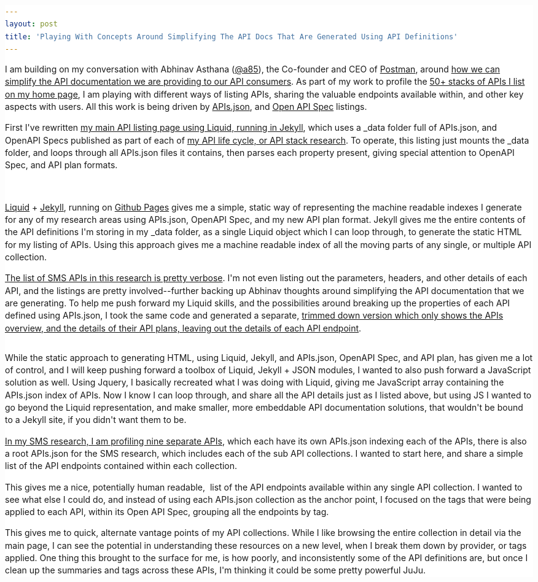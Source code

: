 ```yaml
---
layout: post
title: 'Playing With Concepts Around Simplifying The API Docs That Are Generated Using API Definitions'
---
```

<p>I am building on my conversation with&nbsp;<span>Abhinav Asthana (</span><a href="https://twitter.com/a85">@a85</a><span>), the&nbsp;Co-founder and CEO&nbsp;of&nbsp;</span><a href="http://www.getpostman.com/">Postman</a>, around <a href="http://apievangelist.com/2016/03/07/it-would-be-nice-to-have-some-simpler-interactive-api-documentation-in-addition-to-what-we-have-now/">how we can simplify the API documentation we are providing to our API consumers</a>. As part of my work to profile the <a href="http://apievangelist.com">50+ stacks of APIs I list on my home page</a>, I am playing with different ways of listing APIs, sharing the valuable endpoints available within, and other key aspects with users. All this work is being driven by <a href="http://apisjson.org">APIs.json</a>, and <a href="https://github.com/OAI/OpenAPI-Specification">Open API Spec</a> listings.</p>
<p>First I've rewritten <a href="http://sms.stack.network/apis/">my main API listing page using Liquid, running in Jekyll</a>, which uses a _data folder full of APIs.json, and OpenAPI Specs published as part of each of <a href="http://apievangelist.com">my API life cycle, or API stack research</a>. To operate, this listing just mounts the _data folder, and loops through all APIs.json files it contains, then parses each property present, giving special attention to OpenAPI Spec, and API plan formats.</p>
<p><a href="http://sms.stack.network/apis/"><img src="https://s3.amazonaws.com/kinlane-productions/api-evangelist/sms-api-organization-listing.png" alt="" width="100%" /></a></p>
<p><a href="http://liquidmarkup.org/">Liquid</a> + <a href="https://jekyllrb.com/">Jekyll</a>, running on <a href="https://pages.github.com/">Github Pages</a> gives me a simple, static way of representing the machine readable indexes I generate for any of my research areas using APIs.json, OpenAPI Spec, and my new API plan format. Jekyll gives me the entire contents of the API definitions I'm storing in my _data folder, as a single Liquid object which I can loop through, to generate the static HTML for my listing of APIs. Using this approach gives me a machine readable index of all the moving parts of any single, or multiple API collection.&nbsp;</p>
<p><a href="http://sms.stack.network/apis/">The list of SMS APIs in this research is pretty verbose</a>. I'm not even listing out the parameters, headers, and other details of each API, and the listings are pretty involved--further backing up&nbsp;Abhinav thoughts around simplifying the API documentation that we are generating. To help me push forward my Liquid skills, and the possibilities around breaking up the properties of each API defined using APIs.json, I took the same code and generated a separate, <a href="http://sms.stack.network/plans/">trimmed down version which only shows the APIs overview, and the details of their API plans, leaving out the details of each API endpoint</a>.</p>
<p><a href="http://sms.stack.network/plans/"><img style="display: block; margin-left: auto; margin-right: auto;" src="https://s3.amazonaws.com/kinlane-productions/api-evangelist/nexmo-api-plans.png" alt="" width="100%" /></a></p>
<p>While the static approach to generating HTML, using Liquid, Jekyll, and APIs.json, OpenAPI Spec, and API plan, has given me a lot of control, and I will keep pushing forward a toolbox of Liquid, Jekyll + JSON modules, I wanted to also push forward a JavaScript solution as well. Using Jquery, I basically recreated what I was doing with Liquid, giving me JavaScript array containing the APIs.json index of APIs. Now I know I can loop through, and share all the API details just as I listed above, but using JS I wanted to go beyond the Liquid representation, and make smaller, more embeddable API documentation solutions, that wouldn't be bound to a Jekyll site, if you didn't want them to be.</p>
<p><a href="http://sms.stack.network/apisjson/bycollection/"><img src="https://s3.amazonaws.com/kinlane-productions/api-evangelist/sms-apis-by-collection.png" alt="" width="45%" align="right" /></a></p>
<p><a href="http://sms.stack.network/">In my SMS research, I am profiling nine separate APIs</a>, which each have its own APIs.json indexing each of the APIs, there is also a root APIs.json for the SMS research, which includes each of the sub API collections. I wanted to start here, and share a simple list of the API endpoints contained within each collection.</p>
<p>This gives me a nice, potentially human readable,&nbsp; list of the API endpoints available within any single API collection. I wanted to see what else I could do, and instead of using each APIs.json collection as the anchor point, I focused on the tags that were being applied to each API, within its Open API Spec, grouping all the endpoints by tag.</p>
<p>This gives me to quick, alternate vantage points of my API collections. While I like browsing the entire collection in detail via the main page, I can see the potential in understanding these resources on a new level, when I break them down by provider, or tags applied. One thing this brought to the surface for me, is how poorly, and inconsistently some of the API definitions are, but once I clean up the summaries and tags across these APIs, I'm thinking it could be some pretty powerful JuJu.</p>